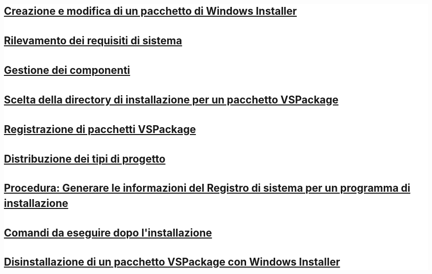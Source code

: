 ## [Creazione e modifica di un pacchetto di Windows Installer](authoring-a-windows-installer-package.md)
## [Rilevamento dei requisiti di sistema](detecting-system-requirements.md)
## [Gestione dei componenti](component-management.md)
## [Scelta della directory di installazione per un pacchetto VSPackage](choosing-the-installation-directory-for-a-vspackage.md)
## [Registrazione di pacchetti VSPackage](vspackage-registration.md)
## [Distribuzione dei tipi di progetto](deploying-project-types.md)
## [Procedura: Generare le informazioni del Registro di sistema per un programma di installazione](how-to-generate-registry-information-for-an-installer.md)
## [Comandi da eseguire dopo l'installazione](commands-that-must-be-run-after-installation.md)
## [Disinstallazione di un pacchetto VSPackage con Windows Installer](uninstalling-a-vspackage-with-windows-installer.md)
